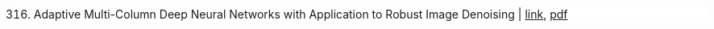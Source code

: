 316. Adaptive Multi-Column Deep Neural Networks with Application to Robust Image Denoising | [link](https://papers.nips.cc/paper/2013/hash/e49b8b4053df9505e1f48c3a701c0682-Abstract.html), [pdf](https://papers.nips.cc/paper/2013/file/e49b8b4053df9505e1f48c3a701c0682-Paper.pdf)
